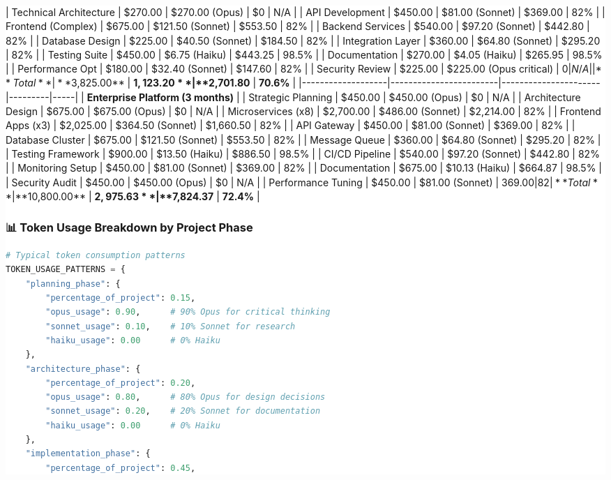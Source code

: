 | Technical Architecture | $270.00 | $270.00 (Opus) | $0 | N/A |
| API Development | $450.00 | $81.00 (Sonnet) | $369.00 | 82% |
| Frontend (Complex) | $675.00 | $121.50 (Sonnet) | $553.50 | 82% |
| Backend Services | $540.00 | $97.20 (Sonnet) | $442.80 | 82% |
| Database Design | $225.00 | $40.50 (Sonnet) | $184.50 | 82% |
| Integration Layer | $360.00 | $64.80 (Sonnet) | $295.20 | 82% |
| Testing Suite | $450.00 | $6.75 (Haiku) | $443.25 | 98.5% |
| Documentation | $270.00 | $4.05 (Haiku) | $265.95 | 98.5% |
| Performance Opt | $180.00 | $32.40 (Sonnet) | $147.60 | 82% |
| Security Review | $225.00 | $225.00 (Opus critical) | $0 | N/A |
| **Total** | **$3,825.00** | **$1,123.20** | **$2,701.80** | **70.6%** |
|-------------------|------------------------|----------------------|---------|-----|
| **Enterprise Platform (3 months)** |
| Strategic Planning | $450.00 | $450.00 (Opus) | $0 | N/A |
| Architecture Design | $675.00 | $675.00 (Opus) | $0 | N/A |
| Microservices (x8) | $2,700.00 | $486.00 (Sonnet) | $2,214.00 | 82% |
| Frontend Apps (x3) | $2,025.00 | $364.50 (Sonnet) | $1,660.50 | 82% |
| API Gateway | $450.00 | $81.00 (Sonnet) | $369.00 | 82% |
| Database Cluster | $675.00 | $121.50 (Sonnet) | $553.50 | 82% |
| Message Queue | $360.00 | $64.80 (Sonnet) | $295.20 | 82% |
| Testing Framework | $900.00 | $13.50 (Haiku) | $886.50 | 98.5% |
| CI/CD Pipeline | $540.00 | $97.20 (Sonnet) | $442.80 | 82% |
| Monitoring Setup | $450.00 | $81.00 (Sonnet) | $369.00 | 82% |
| Documentation | $675.00 | $10.13 (Haiku) | $664.87 | 98.5% |
| Security Audit | $450.00 | $450.00 (Opus) | $0 | N/A |
| Performance Tuning | $450.00 | $81.00 (Sonnet) | $369.00 | 82% |
| **Total** | **$10,800.00** | **$2,975.63** | **$7,824.37** | **72.4%** |

### 📊 Token Usage Breakdown by Project Phase

```python
# Typical token consumption patterns
TOKEN_USAGE_PATTERNS = {
    "planning_phase": {
        "percentage_of_project": 0.15,
        "opus_usage": 0.90,      # 90% Opus for critical thinking
        "sonnet_usage": 0.10,    # 10% Sonnet for research
        "haiku_usage": 0.00      # 0% Haiku
    },
    "architecture_phase": {
        "percentage_of_project": 0.20,
        "opus_usage": 0.80,      # 80% Opus for design decisions
        "sonnet_usage": 0.20,    # 20% Sonnet for documentation
        "haiku_usage": 0.00      # 0% Haiku
    },
    "implementation_phase": {
        "percentage_of_project": 0.45,
```